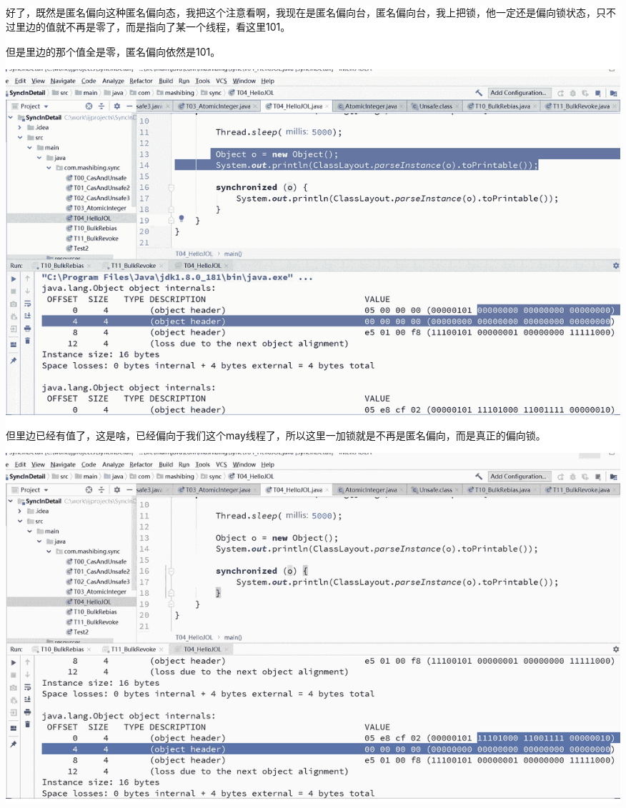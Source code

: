 好了，既然是匿名偏向这种匿名偏向态，我把这个注意看啊，我现在是匿名偏向台，匿名偏向台，我上把锁，他一定还是偏向锁状态，只不过里边的值就不再是零了，而是指向了某一个线程，看这里101。

但是里边的那个值全是零，匿名偏向依然是101。

![](img/162187bfbc05f331f48084afc98bf448_41.png)

但里边已经有值了，这是啥，已经偏向于我们这个may线程了，所以这里一加锁就是不再是匿名偏向，而是真正的偏向锁。



![](img/162187bfbc05f331f48084afc98bf448_43.png)
